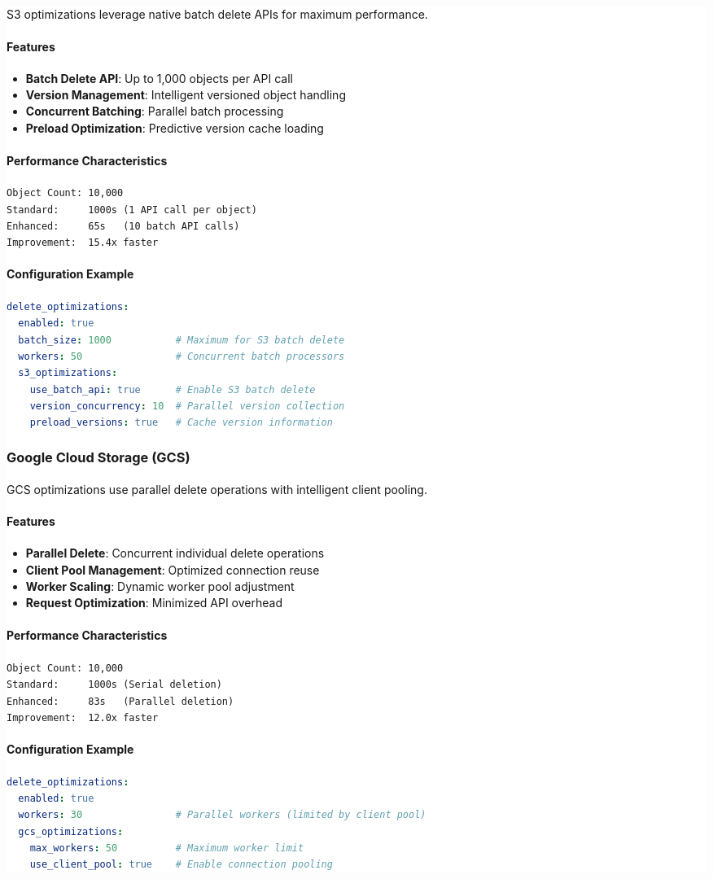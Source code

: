 S3 optimizations leverage native batch delete APIs for maximum performance.

#### Features
- **Batch Delete API**: Up to 1,000 objects per API call
- **Version Management**: Intelligent versioned object handling
- **Concurrent Batching**: Parallel batch processing
- **Preload Optimization**: Predictive version cache loading

#### Performance Characteristics
```
Object Count: 10,000
Standard:     1000s (1 API call per object)
Enhanced:     65s   (10 batch API calls)
Improvement:  15.4x faster
```

#### Configuration Example
```yaml
delete_optimizations:
  enabled: true
  batch_size: 1000           # Maximum for S3 batch delete
  workers: 50                # Concurrent batch processors
  s3_optimizations:
    use_batch_api: true      # Enable S3 batch delete
    version_concurrency: 10  # Parallel version collection
    preload_versions: true   # Cache version information
```

### Google Cloud Storage (GCS)

GCS optimizations use parallel delete operations with intelligent client pooling.

#### Features
- **Parallel Delete**: Concurrent individual delete operations
- **Client Pool Management**: Optimized connection reuse
- **Worker Scaling**: Dynamic worker pool adjustment
- **Request Optimization**: Minimized API overhead

#### Performance Characteristics
```
Object Count: 10,000
Standard:     1000s (Serial deletion)
Enhanced:     83s   (Parallel deletion)
Improvement:  12.0x faster
```

#### Configuration Example
```yaml
delete_optimizations:
  enabled: true
  workers: 30                # Parallel workers (limited by client pool)
  gcs_optimizations:
    max_workers: 50          # Maximum worker limit
    use_client_pool: true    # Enable connection pooling
```
